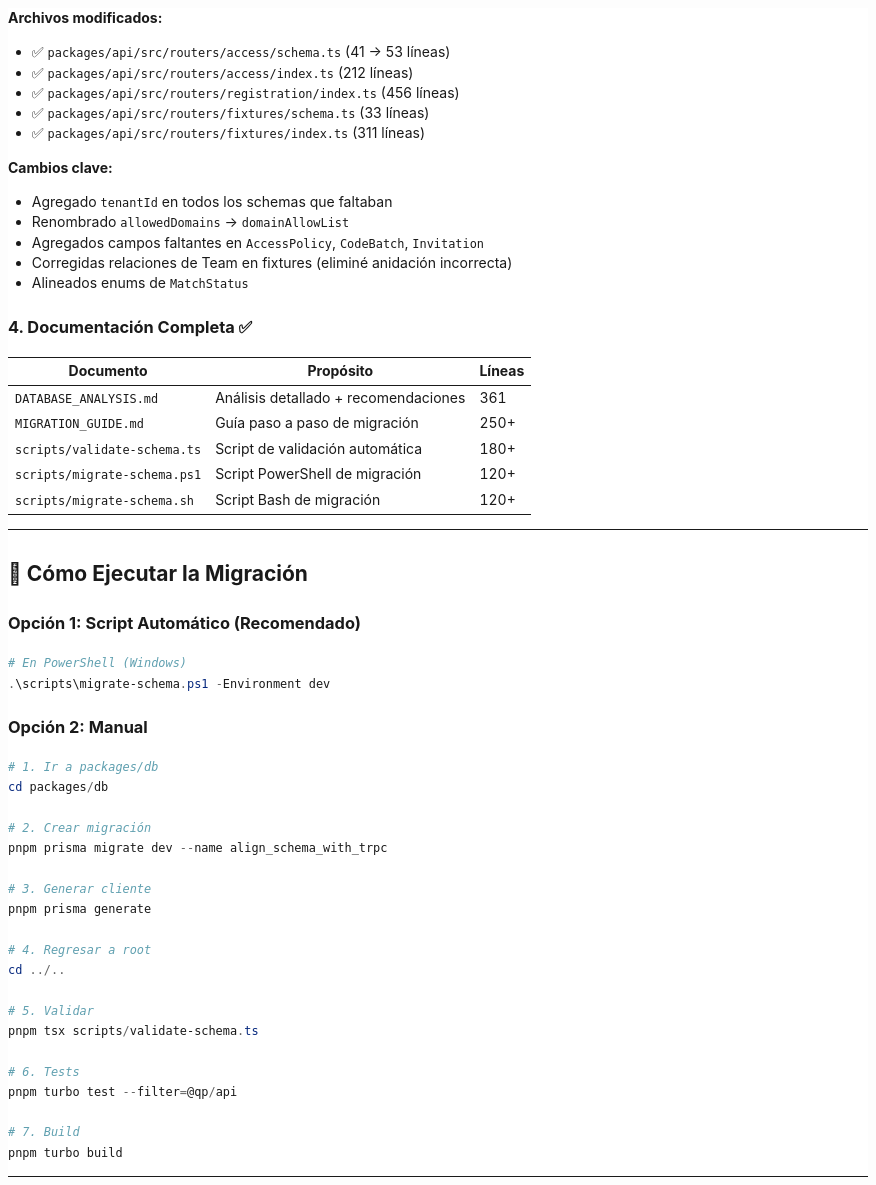 **Archivos modificados:**
- ✅ `packages/api/src/routers/access/schema.ts` (41 → 53 líneas)
- ✅ `packages/api/src/routers/access/index.ts` (212 líneas)
- ✅ `packages/api/src/routers/registration/index.ts` (456 líneas)
- ✅ `packages/api/src/routers/fixtures/schema.ts` (33 líneas)
- ✅ `packages/api/src/routers/fixtures/index.ts` (311 líneas)

**Cambios clave:**
- Agregado `tenantId` en todos los schemas que faltaban
- Renombrado `allowedDomains` → `domainAllowList`
- Agregados campos faltantes en `AccessPolicy`, `CodeBatch`, `Invitation`
- Corregidas relaciones de Team en fixtures (eliminé anidación incorrecta)
- Alineados enums de `MatchStatus`

### 4. **Documentación Completa** ✅

| Documento | Propósito | Líneas |
|-----------|-----------|--------|
| `DATABASE_ANALYSIS.md` | Análisis detallado + recomendaciones | 361 |
| `MIGRATION_GUIDE.md` | Guía paso a paso de migración | 250+ |
| `scripts/validate-schema.ts` | Script de validación automática | 180+ |
| `scripts/migrate-schema.ps1` | Script PowerShell de migración | 120+ |
| `scripts/migrate-schema.sh` | Script Bash de migración | 120+ |

---

## 🚀 Cómo Ejecutar la Migración

### Opción 1: Script Automático (Recomendado)

```powershell
# En PowerShell (Windows)
.\scripts\migrate-schema.ps1 -Environment dev
```

### Opción 2: Manual

```powershell
# 1. Ir a packages/db
cd packages/db

# 2. Crear migración
pnpm prisma migrate dev --name align_schema_with_trpc

# 3. Generar cliente
pnpm prisma generate

# 4. Regresar a root
cd ../..

# 5. Validar
pnpm tsx scripts/validate-schema.ts

# 6. Tests
pnpm turbo test --filter=@qp/api

# 7. Build
pnpm turbo build
```

---